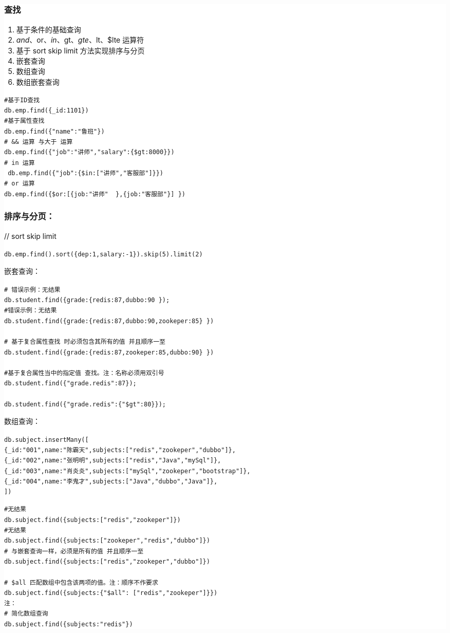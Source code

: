 ### 查找
1. 基于条件的基础查询
2. $and、$or、$in、$gt、$gte、$lt、$lte 运算符
3. 基于 sort skip limit 方法实现排序与分页
4. 嵌套查询
5. 数组查询
6. 数组嵌套查询
```
#基于ID查找
db.emp.find({_id:1101})
#基于属性查找
db.emp.find({"name":"鲁班"})
# && 运算 与大于 运算
db.emp.find({"job":"讲师","salary":{$gt:8000}})
# in 运算
 db.emp.find({"job":{$in:["讲师","客服部"]}})
# or 运算
db.emp.find({$or:[{job:"讲师"  },{job:"客服部"}] })

```
### 排序与分页：
//  sort skip limit
```
db.emp.find().sort({dep:1,salary:-1}).skip(5).limit(2)
```
嵌套查询：

```
# 错误示例：无结果
db.student.find({grade:{redis:87,dubbo:90 });
#错误示例：无结果 
db.student.find({grade:{redis:87,dubbo:90,zookeper:85} })

# 基于复合属性查找 时必须包含其所有的值 并且顺序一至
db.student.find({grade:{redis:87,zookeper:85,dubbo:90} })

#基于复合属性当中的指定值 查找。注：名称必须用双引号
db.student.find({"grade.redis":87});

db.student.find({"grade.redis":{"$gt":80}});
```

数组查询：
```
db.subject.insertMany([
{_id:"001",name:"陈霸天",subjects:["redis","zookeper","dubbo"]},
{_id:"002",name:"张明明",subjects:["redis","Java","mySql"]},
{_id:"003",name:"肖炎炎",subjects:["mySql","zookeper","bootstrap"]},
{_id:"004",name:"李鬼才",subjects:["Java","dubbo","Java"]},
])
```

```
#无结果
db.subject.find({subjects:["redis","zookeper"]})
#无结果
db.subject.find({subjects:["zookeper","redis","dubbo"]})
# 与嵌套查询一样，必须是所有的值 并且顺序一至
db.subject.find({subjects:["redis","zookeper","dubbo"]})

# $all 匹配数组中包含该两项的值。注：顺序不作要求
db.subject.find({subjects:{"$all": ["redis","zookeper"]}})
注：
# 简化数组查询
db.subject.find({subjects:"redis"})
```